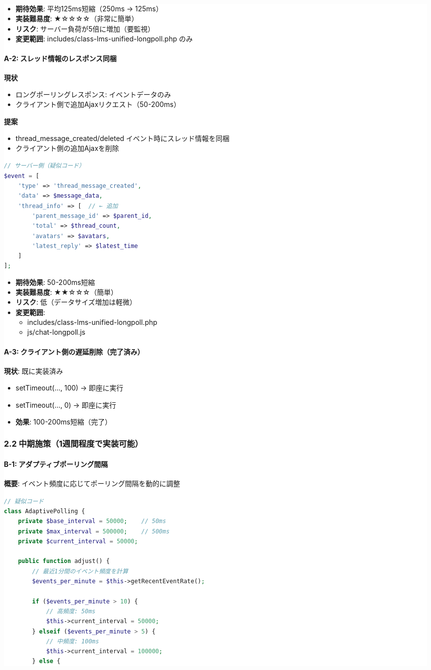 - **期待効果**: 平均125ms短縮（250ms → 125ms）
- **実装難易度**: ★☆☆☆☆（非常に簡単）
- **リスク**: サーバー負荷が5倍に増加（要監視）
- **変更範囲**: includes/class-lms-unified-longpoll.php のみ

#### A-2: スレッド情報のレスポンス同梱

**現状**
- ロングポーリングレスポンス: イベントデータのみ
- クライアント側で追加Ajaxリクエスト（50-200ms）

**提案**
- thread_message_created/deleted イベント時にスレッド情報を同梱
- クライアント側の追加Ajaxを削除

```php
// サーバー側（疑似コード）
$event = [
    'type' => 'thread_message_created',
    'data' => $message_data,
    'thread_info' => [  // ← 追加
        'parent_message_id' => $parent_id,
        'total' => $thread_count,
        'avatars' => $avatars,
        'latest_reply' => $latest_time
    ]
];
```

- **期待効果**: 50-200ms短縮
- **実装難易度**: ★★☆☆☆（簡単）
- **リスク**: 低（データサイズ増加は軽微）
- **変更範囲**: 
  - includes/class-lms-unified-longpoll.php
  - js/chat-longpoll.js

#### A-3: クライアント側の遅延削除（完了済み）

**現状**: 既に実装済み
- setTimeout(..., 100) → 即座に実行
- setTimeout(..., 0) → 即座に実行

- **効果**: 100-200ms短縮（完了）

### 2.2 中期施策（1週間程度で実装可能）

#### B-1: アダプティブポーリング間隔

**概要**: イベント頻度に応じてポーリング間隔を動的に調整

```php
// 疑似コード
class AdaptivePolling {
    private $base_interval = 50000;    // 50ms
    private $max_interval = 500000;    // 500ms
    private $current_interval = 50000;
    
    public function adjust() {
        // 最近1分間のイベント頻度を計算
        $events_per_minute = $this->getRecentEventRate();
        
        if ($events_per_minute > 10) {
            // 高頻度: 50ms
            $this->current_interval = 50000;
        } elseif ($events_per_minute > 5) {
            // 中頻度: 100ms
            $this->current_interval = 100000;
        } else {
```
